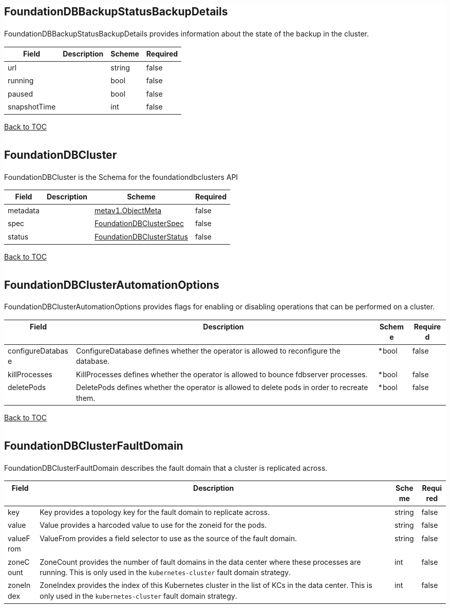 ## FoundationDBBackupStatusBackupDetails

FoundationDBBackupStatusBackupDetails provides information about the state of the backup in the cluster.

| Field | Description | Scheme | Required |
| ----- | ----------- | ------ | -------- |
| url |  | string | false |
| running |  | bool | false |
| paused |  | bool | false |
| snapshotTime |  | int | false |

[Back to TOC](#table-of-contents)

## FoundationDBCluster

FoundationDBCluster is the Schema for the foundationdbclusters API

| Field | Description | Scheme | Required |
| ----- | ----------- | ------ | -------- |
| metadata |  | [metav1.ObjectMeta](https://kubernetes.io/docs/reference/generated/kubernetes-api/v1.17/#objectmeta-v1-meta) | false |
| spec |  | [FoundationDBClusterSpec](#foundationdbclusterspec) | false |
| status |  | [FoundationDBClusterStatus](#foundationdbclusterstatus) | false |

[Back to TOC](#table-of-contents)

## FoundationDBClusterAutomationOptions

FoundationDBClusterAutomationOptions provides flags for enabling or disabling operations that can be performed on a cluster.

| Field | Description | Scheme | Required |
| ----- | ----------- | ------ | -------- |
| configureDatabase | ConfigureDatabase defines whether the operator is allowed to reconfigure the database. | *bool | false |
| killProcesses | KillProcesses defines whether the operator is allowed to bounce fdbserver processes. | *bool | false |
| deletePods | DeletePods defines whether the operator is allowed to delete pods in order to recreate them. | *bool | false |

[Back to TOC](#table-of-contents)

## FoundationDBClusterFaultDomain

FoundationDBClusterFaultDomain describes the fault domain that a cluster is replicated across.

| Field | Description | Scheme | Required |
| ----- | ----------- | ------ | -------- |
| key | Key provides a topology key for the fault domain to replicate across. | string | false |
| value | Value provides a harcoded value to use for the zoneid for the pods. | string | false |
| valueFrom | ValueFrom provides a field selector to use as the source of the fault domain. | string | false |
| zoneCount | ZoneCount provides the number of fault domains in the data center where these processes are running. This is only used in the `kubernetes-cluster` fault domain strategy. | int | false |
| zoneIndex | ZoneIndex provides the index of this Kubernetes cluster in the list of KCs in the data center. This is only used in the `kubernetes-cluster` fault domain strategy. | int | false |
